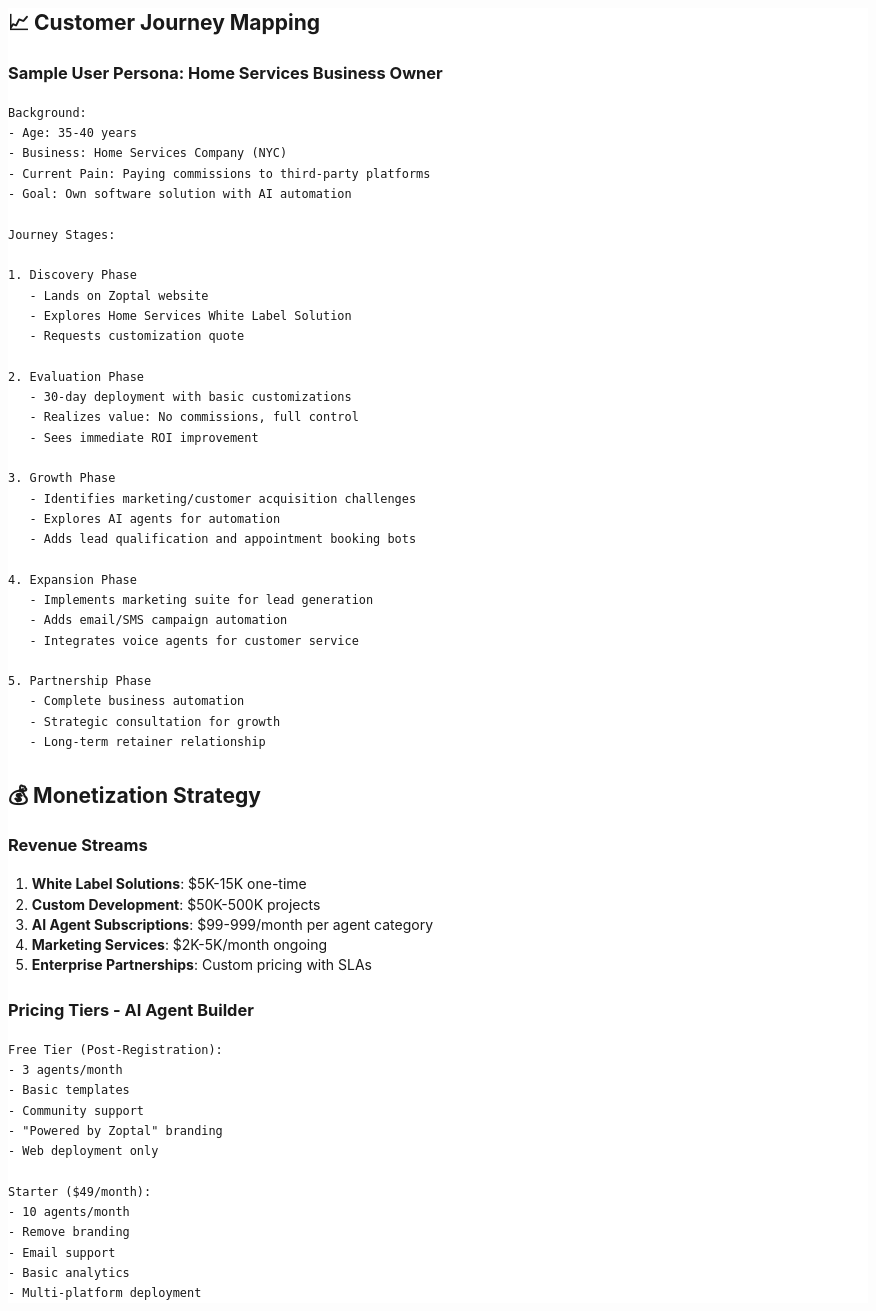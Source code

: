 ## 📈 Customer Journey Mapping

### Sample User Persona: Home Services Business Owner
```
Background:
- Age: 35-40 years
- Business: Home Services Company (NYC)
- Current Pain: Paying commissions to third-party platforms
- Goal: Own software solution with AI automation

Journey Stages:

1. Discovery Phase
   - Lands on Zoptal website
   - Explores Home Services White Label Solution
   - Requests customization quote

2. Evaluation Phase  
   - 30-day deployment with basic customizations
   - Realizes value: No commissions, full control
   - Sees immediate ROI improvement

3. Growth Phase
   - Identifies marketing/customer acquisition challenges
   - Explores AI agents for automation
   - Adds lead qualification and appointment booking bots

4. Expansion Phase
   - Implements marketing suite for lead generation
   - Adds email/SMS campaign automation
   - Integrates voice agents for customer service

5. Partnership Phase
   - Complete business automation
   - Strategic consultation for growth
   - Long-term retainer relationship
```

## 💰 Monetization Strategy

### Revenue Streams
1. **White Label Solutions**: $5K-15K one-time
2. **Custom Development**: $50K-500K projects  
3. **AI Agent Subscriptions**: $99-999/month per agent category
4. **Marketing Services**: $2K-5K/month ongoing
5. **Enterprise Partnerships**: Custom pricing with SLAs

### Pricing Tiers - AI Agent Builder
```
Free Tier (Post-Registration):
- 3 agents/month
- Basic templates
- Community support
- "Powered by Zoptal" branding
- Web deployment only

Starter ($49/month):
- 10 agents/month
- Remove branding
- Email support
- Basic analytics
- Multi-platform deployment
```